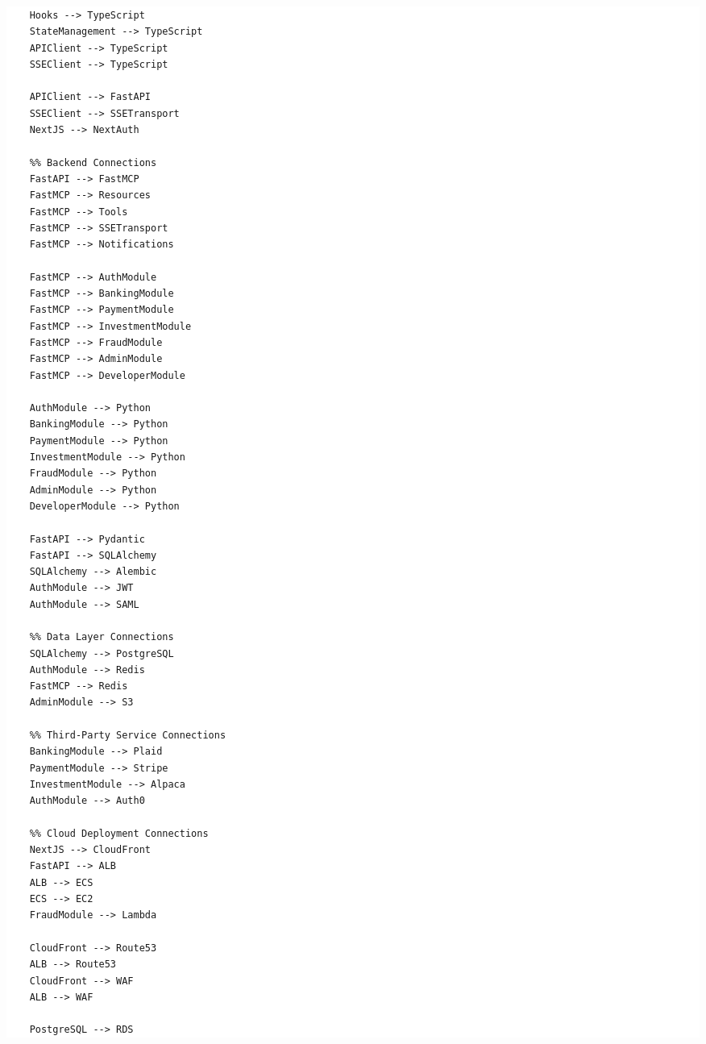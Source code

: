 ```mermaid
    Hooks --> TypeScript
    StateManagement --> TypeScript
    APIClient --> TypeScript
    SSEClient --> TypeScript
    
    APIClient --> FastAPI
    SSEClient --> SSETransport
    NextJS --> NextAuth
    
    %% Backend Connections
    FastAPI --> FastMCP
    FastMCP --> Resources
    FastMCP --> Tools
    FastMCP --> SSETransport
    FastMCP --> Notifications
    
    FastMCP --> AuthModule
    FastMCP --> BankingModule
    FastMCP --> PaymentModule
    FastMCP --> InvestmentModule
    FastMCP --> FraudModule
    FastMCP --> AdminModule
    FastMCP --> DeveloperModule
    
    AuthModule --> Python
    BankingModule --> Python
    PaymentModule --> Python
    InvestmentModule --> Python
    FraudModule --> Python
    AdminModule --> Python
    DeveloperModule --> Python
    
    FastAPI --> Pydantic
    FastAPI --> SQLAlchemy
    SQLAlchemy --> Alembic
    AuthModule --> JWT
    AuthModule --> SAML
    
    %% Data Layer Connections
    SQLAlchemy --> PostgreSQL
    AuthModule --> Redis
    FastMCP --> Redis
    AdminModule --> S3
    
    %% Third-Party Service Connections
    BankingModule --> Plaid
    PaymentModule --> Stripe
    InvestmentModule --> Alpaca
    AuthModule --> Auth0
    
    %% Cloud Deployment Connections
    NextJS --> CloudFront
    FastAPI --> ALB
    ALB --> ECS
    ECS --> EC2
    FraudModule --> Lambda
    
    CloudFront --> Route53
    ALB --> Route53
    CloudFront --> WAF
    ALB --> WAF
    
    PostgreSQL --> RDS
```